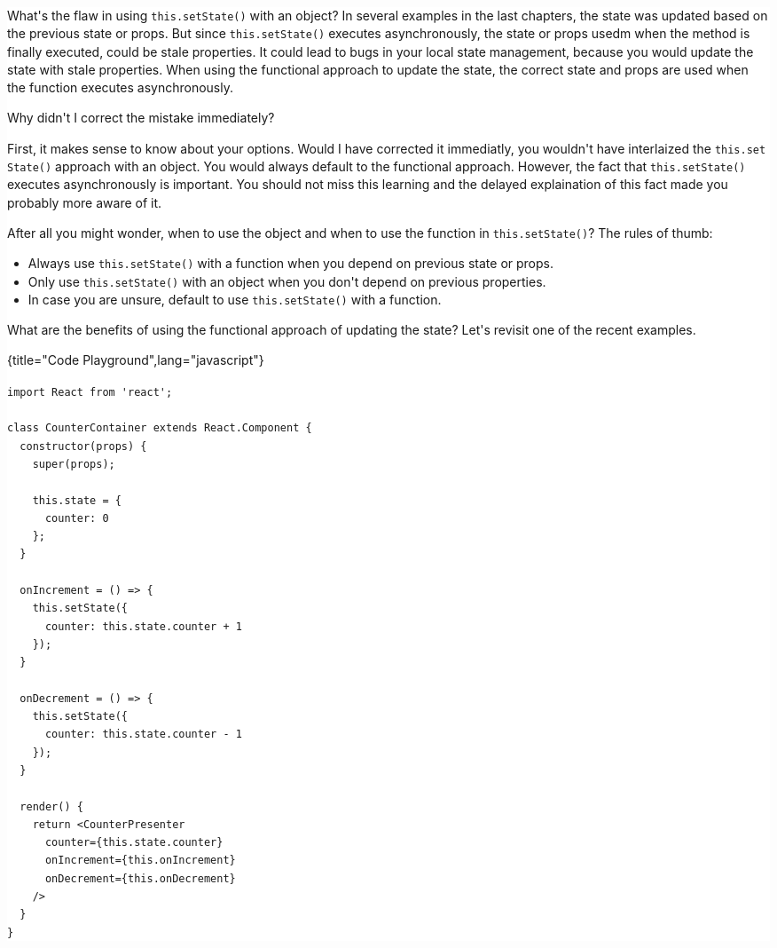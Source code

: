What's the flaw in using `this.setState()` with an object? In several examples in the last chapters, the state was updated based on the previous state or props. But since `this.setState()` executes asynchronously, the state or props usedm when the method is finally executed, could be stale properties. It could lead to bugs in your local state management, because you would update the state with stale properties. When using the functional approach to update the state, the correct state and props are used when the function executes asynchronously.

Why didn't I correct the mistake immediately?

First, it makes sense to know about your options. Would I have corrected it immediatly, you wouldn't have interlaized the `this.setState()` approach with an object. You would always default to the functional approach. However, the fact that `this.setState()` executes asynchronously is important. You should not miss this learning and the delayed explaination of this fact made you probably more aware of it.

After all you might wonder, when to use the object and when to use the function in `this.setState()`? The rules of thumb:

* Always use `this.setState()` with a function when you depend on previous state or props.
* Only use `this.setState()` with an object when you don't depend on previous properties.
* In case you are unsure, default to use `this.setState()` with a function.

What are the benefits of using the functional approach of updating the state? Let's revisit one of the recent examples.

{title="Code Playground",lang="javascript"}
~~~~~~~~
import React from 'react';

class CounterContainer extends React.Component {
  constructor(props) {
    super(props);

    this.state = {
      counter: 0
    };
  }

  onIncrement = () => {
    this.setState({
      counter: this.state.counter + 1
    });
  }

  onDecrement = () => {
    this.setState({
      counter: this.state.counter - 1
    });
  }

  render() {
    return <CounterPresenter
      counter={this.state.counter}
      onIncrement={this.onIncrement}
      onDecrement={this.onDecrement}
    />
  }
}
~~~~~~~~
